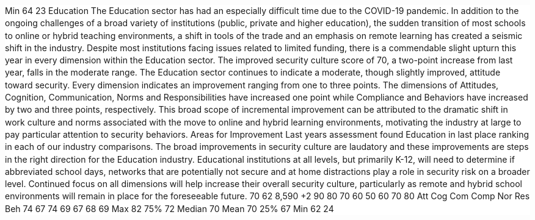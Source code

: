 Min 64
23
Education
The Education sector has had an especially difficult time due to the 
COVID\-19 pandemic. In addition to the ongoing challenges of a broad 
variety of institutions (public, private and higher education), the sudden 
transition of most schools to online or hybrid teaching environments, a shift 
in tools of the trade and an emphasis on remote learning has created a 
seismic shift in the industry. Despite most institutions facing issues related 
to limited funding, there is a commendable slight upturn this year in every 
dimension within the Education sector. The improved security culture score 
of 70, a two\-point increase from last year, falls in the moderate range. 
The Education sector continues to indicate a moderate, though slightly 
improved, attitude toward security. Every dimension indicates an improvement 
ranging from one to three points. The dimensions of Attitudes, Cognition, 
Communication, Norms and Responsibilities have increased one point 
while Compliance and Behaviors have increased by two and three points, 
respectively. This broad scope of incremental improvement can be attributed 
to the dramatic shift in work culture and norms associated with the move to 
online and hybrid learning environments, motivating the industry at large 
to pay particular attention to security behaviors.
Areas for Improvement
Last years assessment found Education in last place ranking in each of 
our industry comparisons. The broad improvements in security culture 
are laudatory and these improvements are steps in the right direction for 
the Education industry. Educational institutions at all levels, but primarily 
K\-12, will need to determine if abbreviated school days, networks that 
are potentially not secure and at home distractions play a role in security 
risk on a broader level. Continued focus on all dimensions will help 
increase their overall security culture, particularly as remote 
and hybrid school environments will remain in place 
for the foreseeable future.
70
62
8,590
\+2
90
80
70
60
50
60
70
80
Att
Cog
Com Comp
Nor
Res
Beh
74
67
74
69
67
68
69
Max 82
75% 72
Median 70
Mean 70
25% 67
Min 62
24